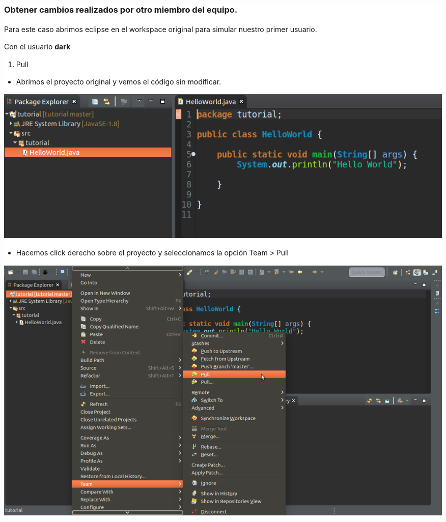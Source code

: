 
### Obtener cambios realizados por otro miembro del equipo.
Para este caso abrimos eclipse en el workspace original para simular nuestro primer usuario.

Con el usuario **dark**
1. Pull
  * Abrimos el proyecto original y vemos el código sin modificar.

  ![old working tree](./img/42-oldWorkingTree.png)
  * Hacemos click derecho sobre el proyecto y seleccionamos la opción Team > Pull

  ![pull](./img/43-pull.png)
